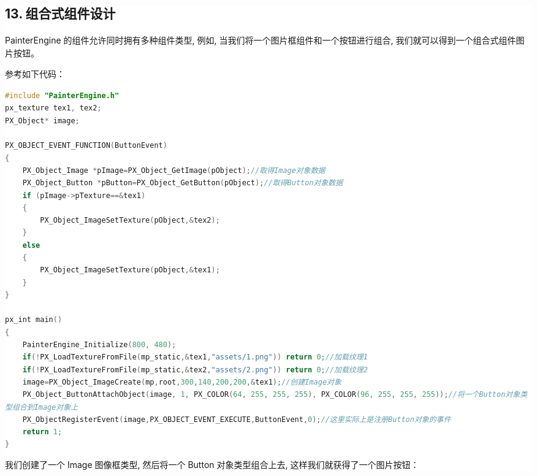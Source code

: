 ## 13. 组合式组件设计

PainterEngine 的组件允许同时拥有多种组件类型, 例如, 当我们将一个图片框组件和一个按钮进行组合, 我们就可以得到一个组合式组件图片按钮。

参考如下代码：

```c
#include "PainterEngine.h"
px_texture tex1, tex2;
PX_Object* image;

PX_OBJECT_EVENT_FUNCTION(ButtonEvent)
{
	PX_Object_Image *pImage=PX_Object_GetImage(pObject);//取得Image对象数据
	PX_Object_Button *pButton=PX_Object_GetButton(pObject);//取得Button对象数据
	if (pImage->pTexture==&tex1)
	{
		PX_Object_ImageSetTexture(pObject,&tex2);
	}
	else
	{
		PX_Object_ImageSetTexture(pObject,&tex1);
	}
}

px_int main()
{
	PainterEngine_Initialize(800, 480);
	if(!PX_LoadTextureFromFile(mp_static,&tex1,"assets/1.png")) return 0;//加载纹理1
	if(!PX_LoadTextureFromFile(mp_static,&tex2,"assets/2.png")) return 0;//加载纹理2
	image=PX_Object_ImageCreate(mp,root,300,140,200,200,&tex1);//创建Image对象
	PX_Object_ButtonAttachObject(image, 1, PX_COLOR(64, 255, 255, 255), PX_COLOR(96, 255, 255, 255));//将一个Button对象类型组合到Image对象上
	PX_ObjectRegisterEvent(image,PX_OBJECT_EVENT_EXECUTE,ButtonEvent,0);//这里实际上是注册Button对象的事件
	return 1;
}
```

我们创建了一个 Image 图像框类型, 然后将一个 Button 对象类型组合上去, 这样我们就获得了一个图片按钮：
